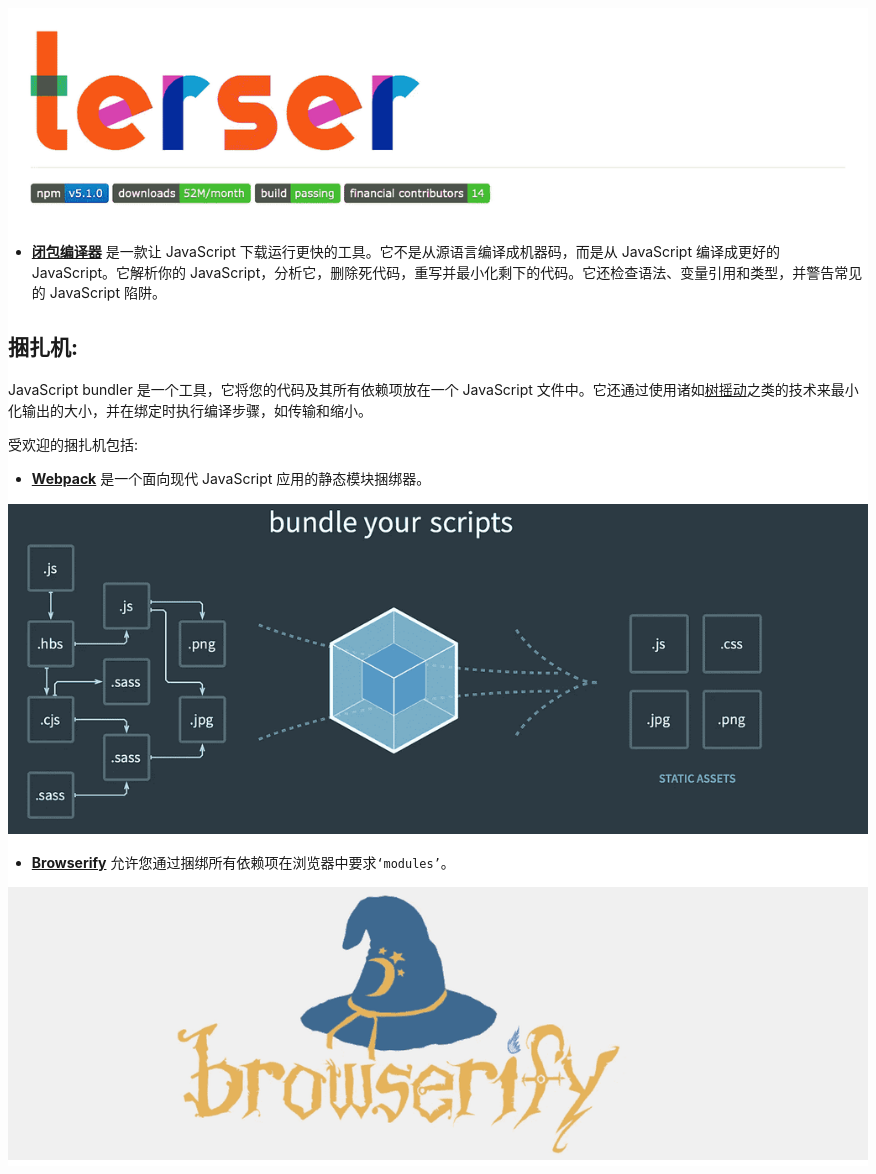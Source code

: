 ![](img/75d18a8f588d4b30626ba15b3e21929d.png)

*   [**闭包编译器**](https://github.com/google/closure-compiler) 是一款让 JavaScript 下载运行更快的工具。它不是从源语言编译成机器码，而是从 JavaScript 编译成更好的 JavaScript。它解析你的 JavaScript，分析它，删除死代码，重写并最小化剩下的代码。它还检查语法、变量引用和类型，并警告常见的 JavaScript 陷阱。

## 捆扎机:

JavaScript bundler 是一个工具，它将您的代码及其所有依赖项放在一个 JavaScript 文件中。它还通过使用诸如[树摇动](https://webpack.js.org/guides/tree-shaking/)之类的技术来最小化输出的大小，并在绑定时执行编译步骤，如传输和缩小。

受欢迎的捆扎机包括:

*   [**Webpack**](https://webpack.js.org) 是一个面向现代 JavaScript 应用的静态模块捆绑器。

![](img/b16288210b7c2822da7a9989f151ef0b.png)

*   [**Browserify**](http://browserify.org) 允许您通过捆绑所有依赖项在浏览器中要求`‘modules’`。

![](img/1b03b091d48054c3c0ab10a55894a4ad.png)
